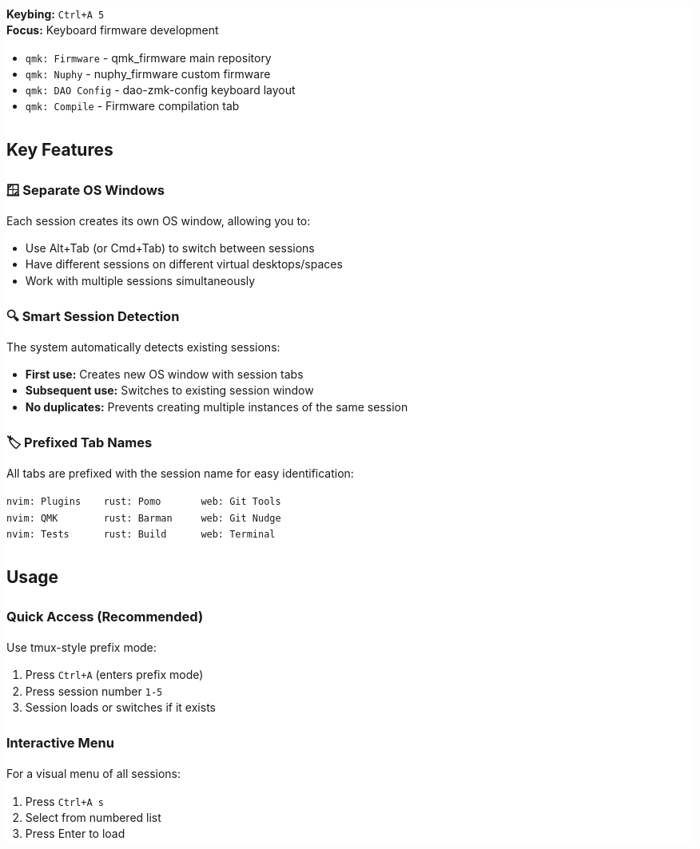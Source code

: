 **Keybing:** `Ctrl+A 5`  
**Focus:** Keyboard firmware development

- `qmk: Firmware` - qmk_firmware main repository
- `qmk: Nuphy` - nuphy_firmware custom firmware
- `qmk: DAO Config` - dao-zmk-config keyboard layout
- `qmk: Compile` - Firmware compilation tab

## Key Features

### 🪟 Separate OS Windows

Each session creates its own OS window, allowing you to:

- Use Alt+Tab (or Cmd+Tab) to switch between sessions
- Have different sessions on different virtual desktops/spaces
- Work with multiple sessions simultaneously

### 🔍 Smart Session Detection

The system automatically detects existing sessions:

- **First use:** Creates new OS window with session tabs
- **Subsequent use:** Switches to existing session window
- **No duplicates:** Prevents creating multiple instances of the same session

### 🏷️ Prefixed Tab Names

All tabs are prefixed with the session name for easy identification:

```
nvim: Plugins    rust: Pomo       web: Git Tools
nvim: QMK        rust: Barman     web: Git Nudge
nvim: Tests      rust: Build      web: Terminal
```

## Usage

### Quick Access (Recommended)

Use tmux-style prefix mode:

1. Press `Ctrl+A` (enters prefix mode)
2. Press session number `1-5`
3. Session loads or switches if it exists

### Interactive Menu

For a visual menu of all sessions:

1. Press `Ctrl+A s`
2. Select from numbered list
3. Press Enter to load
